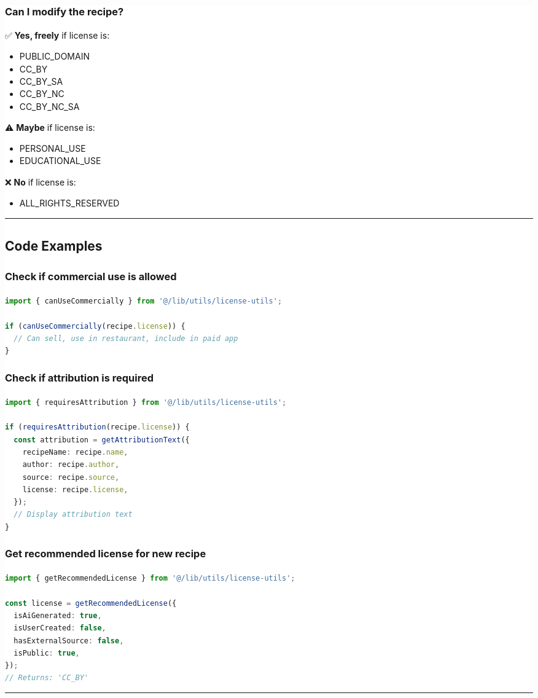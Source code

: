 ### Can I modify the recipe?

✅ **Yes, freely** if license is:
- PUBLIC_DOMAIN
- CC_BY
- CC_BY_SA
- CC_BY_NC
- CC_BY_NC_SA

⚠️ **Maybe** if license is:
- PERSONAL_USE
- EDUCATIONAL_USE

❌ **No** if license is:
- ALL_RIGHTS_RESERVED

---

## Code Examples

### Check if commercial use is allowed
```typescript
import { canUseCommercially } from '@/lib/utils/license-utils';

if (canUseCommercially(recipe.license)) {
  // Can sell, use in restaurant, include in paid app
}
```

### Check if attribution is required
```typescript
import { requiresAttribution } from '@/lib/utils/license-utils';

if (requiresAttribution(recipe.license)) {
  const attribution = getAttributionText({
    recipeName: recipe.name,
    author: recipe.author,
    source: recipe.source,
    license: recipe.license,
  });
  // Display attribution text
}
```

### Get recommended license for new recipe
```typescript
import { getRecommendedLicense } from '@/lib/utils/license-utils';

const license = getRecommendedLicense({
  isAiGenerated: true,
  isUserCreated: false,
  hasExternalSource: false,
  isPublic: true,
});
// Returns: 'CC_BY'
```

---
